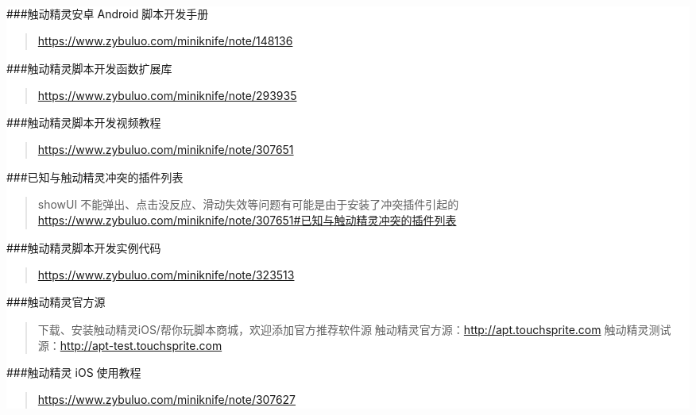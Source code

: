 ###触动精灵安卓 Android 脚本开发手册
> https://www.zybuluo.com/miniknife/note/148136

###触动精灵脚本开发函数扩展库
> https://www.zybuluo.com/miniknife/note/293935

###触动精灵脚本开发视频教程
> https://www.zybuluo.com/miniknife/note/307651

###已知与触动精灵冲突的插件列表
> showUI 不能弹出、点击没反应、滑动失效等问题有可能是由于安装了冲突插件引起的 
https://www.zybuluo.com/miniknife/note/307651#已知与触动精灵冲突的插件列表

###触动精灵脚本开发实例代码
> https://www.zybuluo.com/miniknife/note/323513

###触动精灵官方源
> 下载、安装触动精灵iOS/帮你玩脚本商城，欢迎添加官方推荐软件源
触动精灵官方源：http://apt.touchsprite.com
触动精灵测试源：http://apt-test.touchsprite.com

###触动精灵 iOS 使用教程
> https://www.zybuluo.com/miniknife/note/307627


  [1]: http://static.zybuluo.com/lisaisacat/ajvesmrgkd9m254b6r117gy6/image_1aoq90mp61qjfqqk17851stcbc89.png
  [2]: http://static.zybuluo.com/lisaisacat/wka5y6ln3eo0q9movdbvm88z/qrcode_for_gh_8b2999aba8cd_258.jpg
  [3]: http://kf.touchsprite.com/hc/kb/article/116129/
  [4]: http://kf.touchsprite.com/hc/kb/article/116142/
  [5]: https://www.zybuluo.com/miniknife/note/443336
  [6]: https://www.zybuluo.com/miniknife/note/443336#%E8%BF%9E%E6%8E%A5%E7%BC%96%E8%BE%91%E5%99%A8
  [7]: http://static.zybuluo.com/lisaisacat/kth2zx3ys0uvitoxmr3fvh99/QQ%E6%88%AA%E5%9B%BE20160525120015.png
  [8]: http://static.zybuluo.com/lisaisacat/vngsug2h2fza1ti533903xbg/QQ%E6%88%AA%E5%9B%BE20160310152926.png
  [9]: http://static.zybuluo.com/lisaisacat/48q6m2x3ecybn9ecmbvlv8cb/QQ%E6%88%AA%E5%9B%BE20160310153239.png
  [10]: http://static.zybuluo.com/lisaisacat/qza6j3xh20tdq1xsa2t5pq0i/QQ%E6%88%AA%E5%9B%BE20160525121419.png
  [11]: http://static.zybuluo.com/lisaisacat/23qd9kvu9ju5t79y0vj6epzw/QQ%E6%88%AA%E5%9B%BE20160525120344.png
  [12]: www.touchsprite.net
  [13]: http://www.touchsprite.net/p4u/site/index
  [14]: http://app.touchsprite.net/site/index
  [15]: http://static.zybuluo.com/lisaisacat/znj8u4g8u6b3k13iejs4q05w/image_1amarub3d7dlunl8f01s0j1af99.png
  [16]: http://static.zybuluo.com/lisaisacat/b2s2h1ddaqwvrhamz1mlgibk/image_1amarvkj1ov6cjl1hu11rps1c99m.png
  [17]: http://static.zybuluo.com/lisaisacat/54hcbvv0e06vr56bfzw3bxdv/image_1astjsov67hm1rl11nfa1nkv19ed9.png
  [18]: http://static.zybuluo.com/lisaisacat/q4mqfppbwetsehni4vfznp7x/image_1amas8ip47st1anci4712bmq5813.png
  [19]: http://static.zybuluo.com/lisaisacat/4q3o9a8ng3cxmomh2dqchqqk/image_1amasabe0180p9tnhle1vdgurv1g.png
  [20]: http://static.zybuluo.com/lisaisacat/a6h450mvzvvffo1r2xo8k9yv/QQ%E6%88%AA%E5%9B%BE20160525122840.png
  [21]: http://static.zybuluo.com/lisaisacat/ekicfg85c6ituw1vwz3ly0ql/QQ%E6%88%AA%E5%9B%BE20160525123016.png
  [22]: http://static.zybuluo.com/lisaisacat/5hmjndp8c5z72yf4v10zklym/QQ%E6%88%AA%E5%9B%BE20160525123044.png
  [23]: http://static.zybuluo.com/lisaisacat/m90u85paz2y73fjrmk4bc6ls/QQ%E6%88%AA%E5%9B%BE20160525123255.png
  [24]: http://static.zybuluo.com/lisaisacat/hlyywox26d04fjn90nq6uifc/QQ%E6%88%AA%E5%9B%BE20160525123427.png
  [25]: http://static.zybuluo.com/lisaisacat/tr5goombgfapzt2cphp6ry34/QQ%E6%88%AA%E5%9B%BE20160525123445.png
  [26]: https://www.zybuluo.com/miniknife/note/212706
  [27]: https://www.zybuluo.com/miniknife/note/148136
  [28]: https://www.zybuluo.com/miniknife/note/293935
  [29]: https://www.zybuluo.com/miniknife/note/307651#%E5%B7%B2%E7%9F%A5%E4%B8%8E%E8%A7%A6%E5%8A%A8%E7%B2%BE%E7%81%B5%E5%86%B2%E7%AA%81%E7%9A%84%E6%8F%92%E4%BB%B6%E5%88%97%E8%A1%A8
  [30]: https://www.zybuluo.com/miniknife/note/307651#%E5%A4%9A%E5%88%86%E8%BE%A8%E7%8E%87%E9%80%82%E9%85%8D%E7%9A%84%E8%A7%A3%E5%86%B3%E6%96%B9%E6%A1%88
  [31]: http://static.zybuluo.com/lisaisacat/7ke58vov91fyx4gwwbreqvg5/image.png
